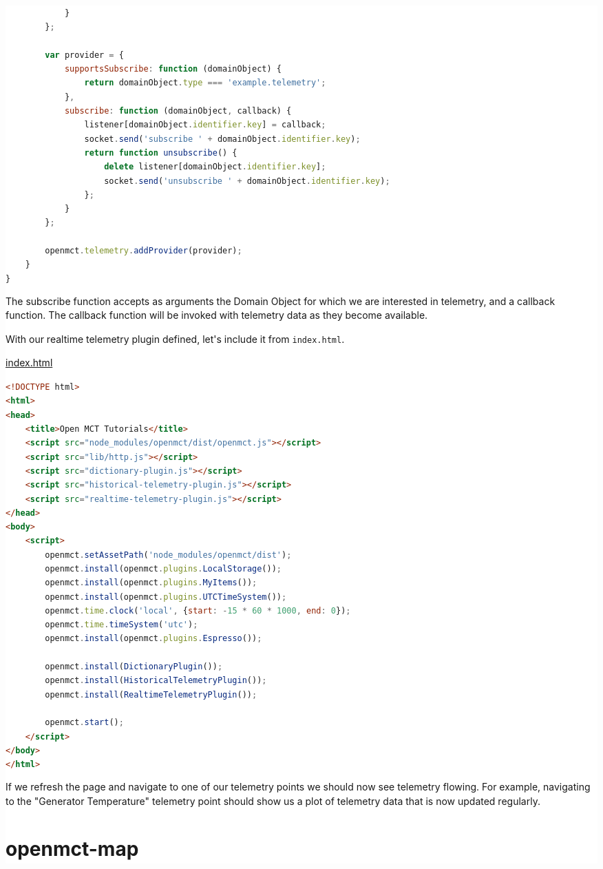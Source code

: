 ```javascript
            }
        };
        
        var provider = {
            supportsSubscribe: function (domainObject) {
                return domainObject.type === 'example.telemetry';
            },
            subscribe: function (domainObject, callback) {
                listener[domainObject.identifier.key] = callback;
                socket.send('subscribe ' + domainObject.identifier.key);
                return function unsubscribe() {
                    delete listener[domainObject.identifier.key];
                    socket.send('unsubscribe ' + domainObject.identifier.key);
                };
            }
        };
        
        openmct.telemetry.addProvider(provider);
    }
}
```

The subscribe function accepts as arguments the Domain Object for which we are interested in telemetry, and a callback function. The callback function will be invoked with telemetry data as they become available.

With our realtime telemetry plugin defined, let's include it from `index.html`.

[index.html](https://github.com/nasa/openmct-tutorial/blob/master/index.html)
```html
<!DOCTYPE html>
<html>
<head>
    <title>Open MCT Tutorials</title>
    <script src="node_modules/openmct/dist/openmct.js"></script>
    <script src="lib/http.js"></script>
    <script src="dictionary-plugin.js"></script>
    <script src="historical-telemetry-plugin.js"></script>
    <script src="realtime-telemetry-plugin.js"></script>
</head>
<body>
    <script>
        openmct.setAssetPath('node_modules/openmct/dist');
        openmct.install(openmct.plugins.LocalStorage());
        openmct.install(openmct.plugins.MyItems());
        openmct.install(openmct.plugins.UTCTimeSystem());
        openmct.time.clock('local', {start: -15 * 60 * 1000, end: 0});
        openmct.time.timeSystem('utc');
        openmct.install(openmct.plugins.Espresso());

        openmct.install(DictionaryPlugin());
        openmct.install(HistoricalTelemetryPlugin());
        openmct.install(RealtimeTelemetryPlugin());

        openmct.start();
    </script>
</body>
</html>
```

If we refresh the page and navigate to one of our telemetry points we should now see telemetry flowing. For example, navigating to the "Generator Temperature" telemetry point should show us a plot of telemetry data that is now updated regularly.
# openmct-map
